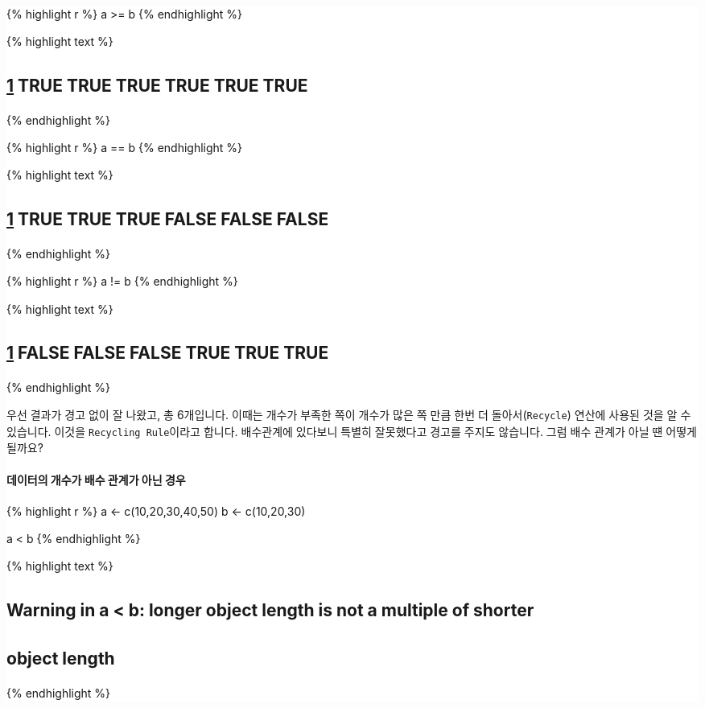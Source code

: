 

{% highlight r %}
a >= b
{% endhighlight %}



{% highlight text %}
## [1] TRUE TRUE TRUE TRUE TRUE TRUE
{% endhighlight %}



{% highlight r %}
a == b
{% endhighlight %}



{% highlight text %}
## [1]  TRUE  TRUE  TRUE FALSE FALSE FALSE
{% endhighlight %}



{% highlight r %}
a != b
{% endhighlight %}



{% highlight text %}
## [1] FALSE FALSE FALSE  TRUE  TRUE  TRUE
{% endhighlight %}

우선 결과가 경고 없이 잘 나왔고, 총 6개입니다. 이때는 개수가 부족한 쪽이 개수가 많은 쪽 만큼 한번 더 돌아서(`Recycle`) 연산에 사용된 것을 알 수 있습니다. 이것을 `Recycling Rule`이라고 합니다. 배수관계에 있다보니 특별히 잘못했다고 경고를 주지도 않습니다. 그럼 배수 관계가 아닐 떈 어떻게 될까요?

#### 데이터의 개수가 배수 관계가 아닌 경우


{% highlight r %}
a <- c(10,20,30,40,50)
b <- c(10,20,30)

a <  b
{% endhighlight %}



{% highlight text %}
## Warning in a < b: longer object length is not a multiple of shorter
## object length
{% endhighlight %}


[1]: http://www.statmethods.net/management/operators.html
[2]: https://mrchypark.github.io/r/match/%EC%99%9C-match-%EC%97%B0%EC%82%B0%EC%9E%90%EB%A5%BC-%EC%82%AC%EC%9A%A9%ED%95%98%EB%8A%94%EA%B0%80.html